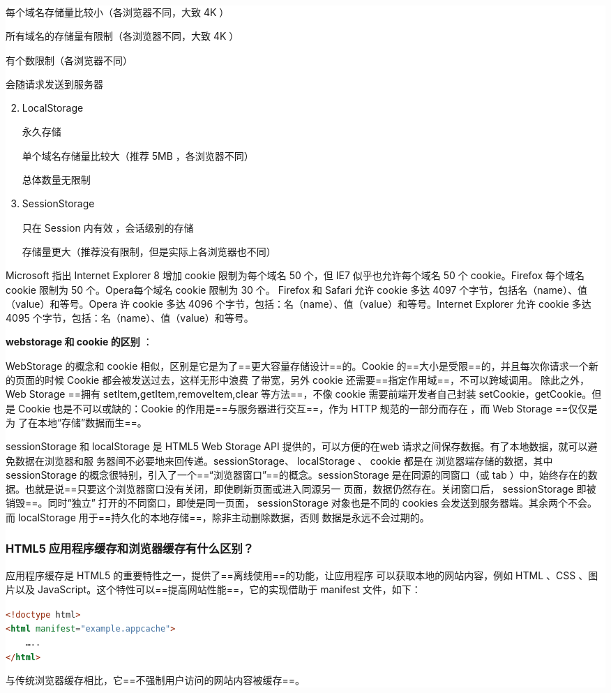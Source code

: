    每个域名存储量比较小（各浏览器不同，大致 4K ） 

   所有域名的存储量有限制（各浏览器不同，大致 4K ） 

   有个数限制（各浏览器不同） 

   会随请求发送到服务器 

2. LocalStorage 

   永久存储 

   单个域名存储量比较大（推荐 5MB ，各浏览器不同） 

   总体数量无限制 

3. SessionStorage 

   只在 Session 内有效 ，会话级别的存储

   存储量更大（推荐没有限制，但是实际上各浏览器也不同）



Microsoft 指出 Internet Explorer 8 增加 cookie 限制为每个域名 50 个，但 IE7 似乎也允许每个域名 50 个 cookie。Firefox 每个域名 cookie 限制为 50 个。Opera每个域名 cookie 限制为 30 个。 Firefox 和 Safari 允许 cookie 多达 4097 个字节，包括名（name）、值（value）和等号。Opera 许 cookie 多达 4096 个字节，包括：名（name）、值（value）和等号。Internet Explorer 允许 cookie 多达 4095 个字节，包括：名（name）、值（value）和等号。 



**webstorage 和 cookie 的区别** ：

WebStorage 的概念和 cookie 相似，区别是它是为了==更大容量存储设计==的。Cookie 的==大小是受限==的，并且每次你请求一个新的页面的时候 Cookie 都会被发送过去，这样无形中浪费 了带宽，另外 cookie 还需要==指定作用域==，不可以跨域调用。 除此之外，Web Storage ==拥有 setItem,getItem,removeItem,clear 等方法==，不像 cookie 需要前端开发者自己封装 setCookie，getCookie。但是 Cookie 也是不可以或缺的：Cookie 的作用是==与服务器进行交互==，作为 HTTP 规范的一部分而存在 ，而 Web Storage ==仅仅是为 了在本地“存储”数据而生==。



sessionStorage 和 localStorage 是 HTML5 Web Storage API 提供的，可以方便的在web 请求之间保存数据。有了本地数据，就可以避免数据在浏览器和服 务器间不必要地来回传递。sessionStorage、 localStorage 、 cookie 都是在 浏览器端存储的数据，其中 sessionStorage 的概念很特别，引入了一个==“浏览器窗口”==的概念。sessionStorage 是在同源的同窗口（或 tab ）中，始终存在的数据。也就是说==只要这个浏览器窗口没有关闭，即使刷新页面或进入同源另一 页面，数据仍然存在。关闭窗口后， sessionStorage 即被销毁==。同时“独立” 打开的不同窗口，即使是同一页面， sessionStorage 对象也是不同的 cookies 会发送到服务器端。其余两个不会。 而 localStorage 用于==持久化的本地存储==，除非主动删除数据，否则 数据是永远不会过期的。



### HTML5 应用程序缓存和浏览器缓存有什么区别？ 

应用程序缓存是 HTML5 的重要特性之一，提供了==离线使用==的功能，让应用程序 可以获取本地的网站内容，例如 HTML 、CSS 、图片以及 JavaScript。这个特性可以==提高网站性能==，它的实现借助于 manifest 文件，如下： 

```html
<!doctype html> 
<html manifest="example.appcache"> 
	….. 
</html> 
```

与传统浏览器缓存相比，它==不强制用户访问的网站内容被缓存==。

